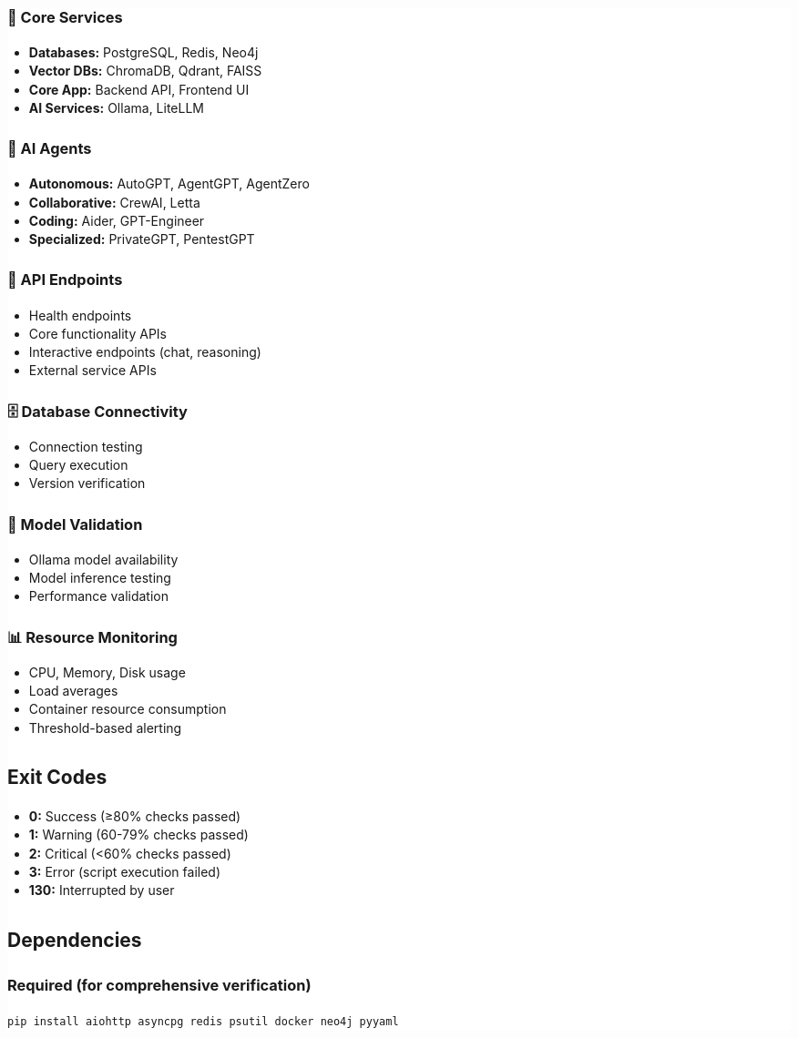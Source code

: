### 🏥 Core Services
- **Databases:** PostgreSQL, Redis, Neo4j
- **Vector DBs:** ChromaDB, Qdrant, FAISS
- **Core App:** Backend API, Frontend UI
- **AI Services:** Ollama, LiteLLM

### 🤖 AI Agents
- **Autonomous:** AutoGPT, AgentGPT, AgentZero
- **Collaborative:** CrewAI, Letta
- **Coding:** Aider, GPT-Engineer
- **Specialized:** PrivateGPT, PentestGPT

### 🔗 API Endpoints
- Health endpoints
- Core functionality APIs
- Interactive endpoints (chat, reasoning)
- External service APIs

### 🗄️ Database Connectivity
- Connection testing
- Query execution
- Version verification

### 🧠 Model Validation
- Ollama model availability
- Model inference testing
- Performance validation

### 📊 Resource Monitoring
- CPU, Memory, Disk usage
- Load averages
- Container resource consumption
- Threshold-based alerting

## Exit Codes

- **0:** Success (≥80% checks passed)
- **1:** Warning (60-79% checks passed)  
- **2:** Critical (<60% checks passed)
- **3:** Error (script execution failed)
- **130:** Interrupted by user

## Dependencies

### Required (for comprehensive verification)
```bash
pip install aiohttp asyncpg redis psutil docker neo4j pyyaml
```
